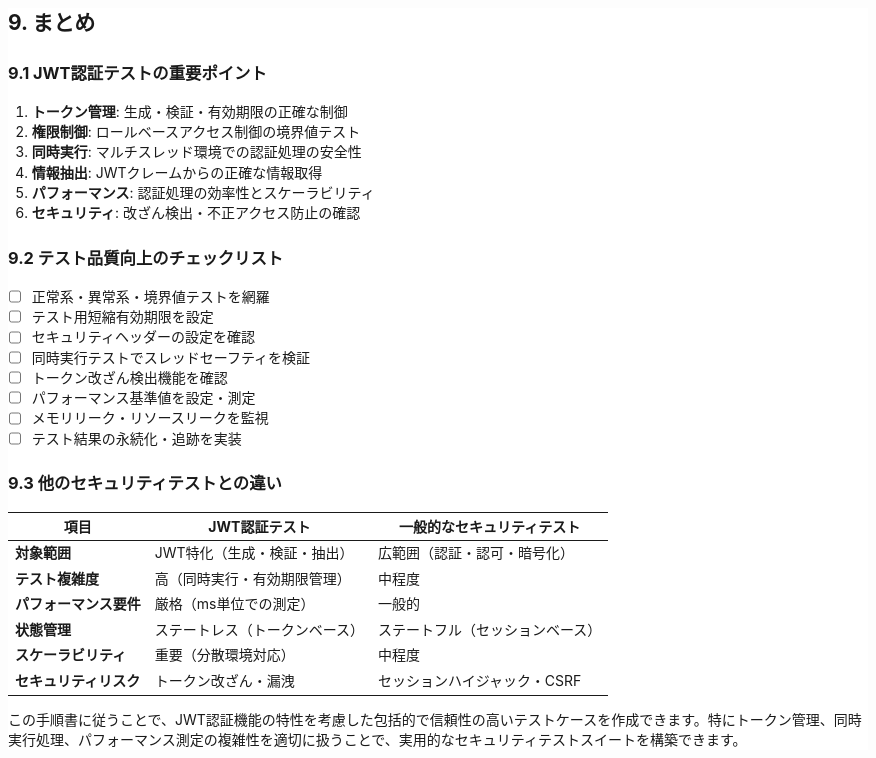 ## 9. まとめ

### 9.1 JWT認証テストの重要ポイント
1. **トークン管理**: 生成・検証・有効期限の正確な制御
2. **権限制御**: ロールベースアクセス制御の境界値テスト
3. **同時実行**: マルチスレッド環境での認証処理の安全性
4. **情報抽出**: JWTクレームからの正確な情報取得
5. **パフォーマンス**: 認証処理の効率性とスケーラビリティ
6. **セキュリティ**: 改ざん検出・不正アクセス防止の確認

### 9.2 テスト品質向上のチェックリスト
- [ ] 正常系・異常系・境界値テストを網羅
- [ ] テスト用短縮有効期限を設定
- [ ] セキュリティヘッダーの設定を確認
- [ ] 同時実行テストでスレッドセーフティを検証
- [ ] トークン改ざん検出機能を確認
- [ ] パフォーマンス基準値を設定・測定
- [ ] メモリリーク・リソースリークを監視
- [ ] テスト結果の永続化・追跡を実装

### 9.3 他のセキュリティテストとの違い
| 項目 | JWT認証テスト | 一般的なセキュリティテスト |
|------|---------------|---------------------------|
| **対象範囲** | JWT特化（生成・検証・抽出） | 広範囲（認証・認可・暗号化） |
| **テスト複雑度** | 高（同時実行・有効期限管理） | 中程度 |
| **パフォーマンス要件** | 厳格（ms単位での測定） | 一般的 |
| **状態管理** | ステートレス（トークンベース） | ステートフル（セッションベース） |
| **スケーラビリティ** | 重要（分散環境対応） | 中程度 |
| **セキュリティリスク** | トークン改ざん・漏洩 | セッションハイジャック・CSRF |

この手順書に従うことで、JWT認証機能の特性を考慮した包括的で信頼性の高いテストケースを作成できます。特にトークン管理、同時実行処理、パフォーマンス測定の複雑性を適切に扱うことで、実用的なセキュリティテストスイートを構築できます。
